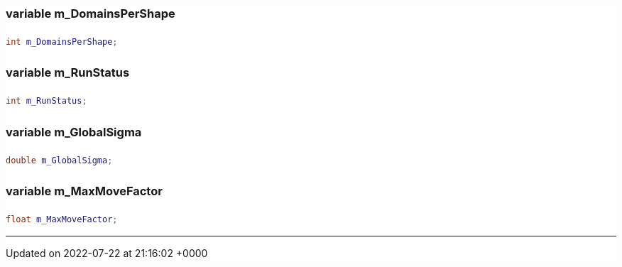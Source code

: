 ### variable m_DomainsPerShape

```cpp
int m_DomainsPerShape;
```


### variable m_RunStatus

```cpp
int m_RunStatus;
```


### variable m_GlobalSigma

```cpp
double m_GlobalSigma;
```


### variable m_MaxMoveFactor

```cpp
float m_MaxMoveFactor;
```


-------------------------------

Updated on 2022-07-22 at 21:16:02 +0000